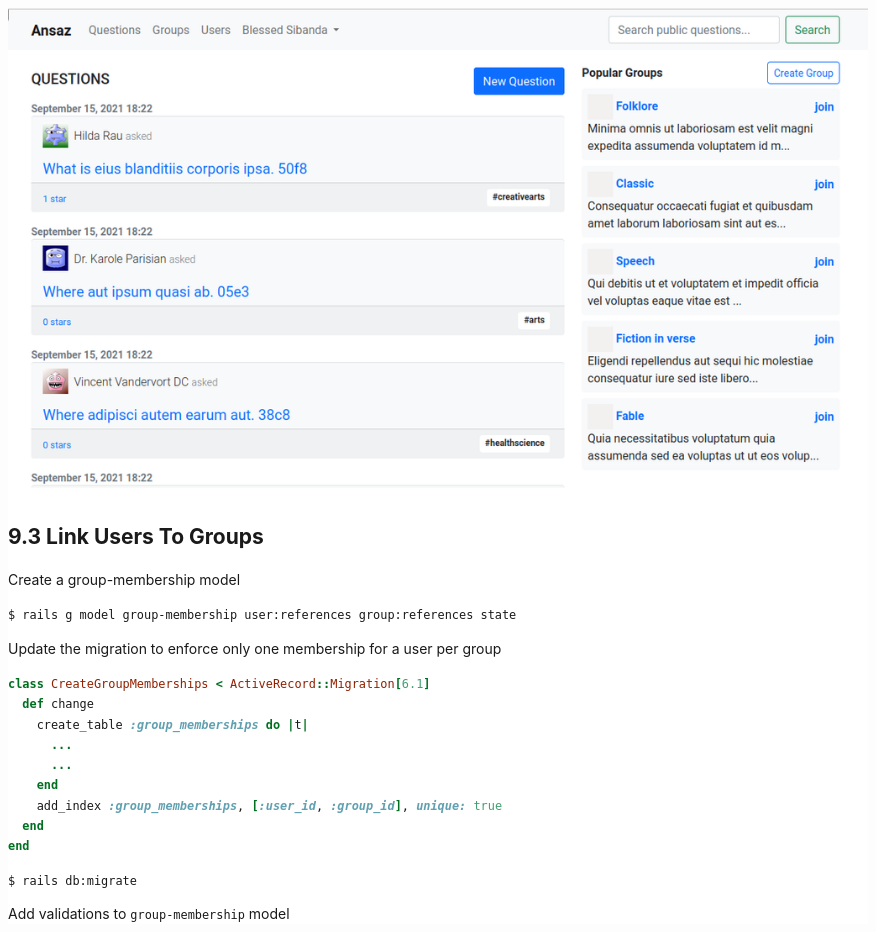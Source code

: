 ![Group List Displayed in Sidebar](./questions-with-groups.png)

## 9.3 Link Users To Groups

Create a group-membership model

```
$ rails g model group-membership user:references group:references state
```

Update the migration to enforce only one membership for a user per group

```ruby
class CreateGroupMemberships < ActiveRecord::Migration[6.1]
  def change
    create_table :group_memberships do |t|
      ...
      ...
    end
    add_index :group_memberships, [:user_id, :group_id], unique: true
  end
end
```

```
$ rails db:migrate
```

Add validations to `group-membership` model
